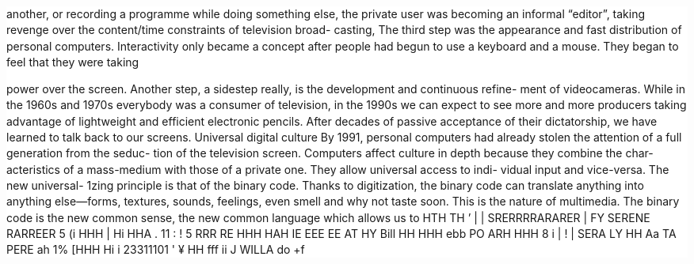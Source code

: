 another, or recording a programme while doing 
something else, the private user was becoming 
an informal “editor”, taking revenge over the 
content/time constraints of television broad- 
casting, The third step was the appearance and 
fast distribution of personal computers. 
Interactivity only became a concept after 
people had begun to use a keyboard and a 
mouse. They began to feel that they were taking 
    
  
  
  
                     
                      
power over the screen. Another step, a sidestep 
really, is the development and continuous refine- 
ment of videocameras. While in the 1960s and 
1970s everybody was a consumer of television, 
in the 1990s we can expect to see more and more 
producers taking advantage of lightweight and 
efficient electronic pencils. After decades of 
passive acceptance of their dictatorship, we have 
learned to talk back to our screens. 
Universal digital culture 
By 1991, personal computers had already stolen 
the attention of a full generation from the seduc- 
tion of the television screen. Computers affect 
culture in depth because they combine the char- 
acteristics of a mass-medium with those of a 
private one. They allow universal access to indi- 
vidual input and vice-versa. The new universal- 
1zing principle is that of the binary code. Thanks 
to digitization, the binary code can translate 
anything into anything else—forms, textures, 
sounds, feelings, even smell and why not taste 
soon. This is the nature of multimedia. 
The binary code is the new common sense, 
the new common language which allows us to 
HTH TH 
’ | | SRERRRRARARER | 
FY SERENE RARREER 5 
(i HHH | Hi 
HHA . 11 : ! 5 
RRR RE HHH HAH 
IE EEE EE AT HY 
Bill HH HHH 
ebb PO 
ARH HHH 
8 i | ! | SERA LY HH 
Aa TA PERE 
ah 1% [HHH Hi i 
23311101 ' ¥ 
HH fff 
ii J WILLA do +f 
  